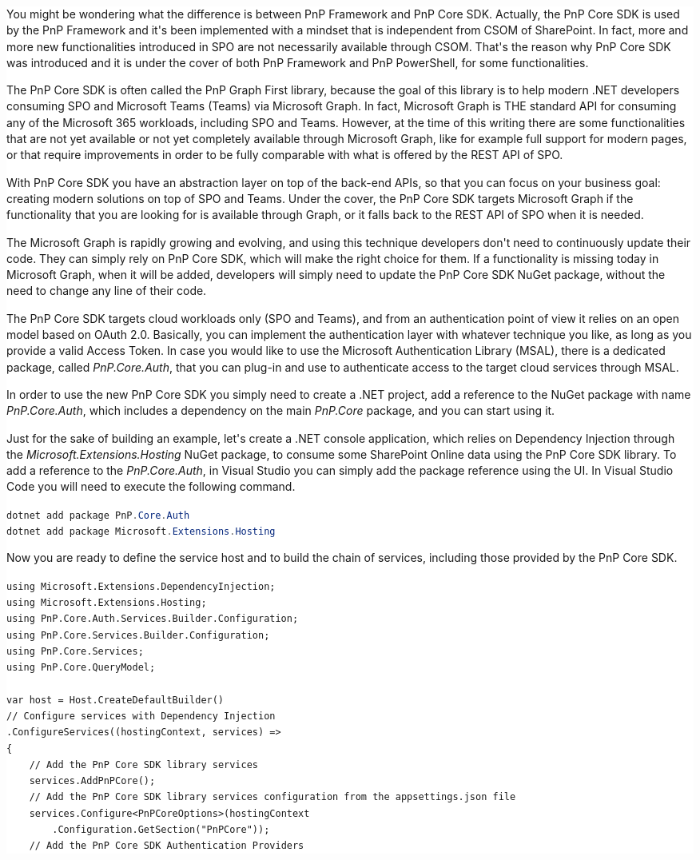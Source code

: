 You might be wondering what the difference is between PnP Framework and PnP Core SDK. Actually, the PnP Core SDK is used by the PnP Framework and it's been implemented with a mindset that is independent from CSOM of SharePoint. In fact, more and more new functionalities introduced in SPO are not necessarily available through CSOM. That's the reason why PnP Core SDK was introduced and it is under the cover of both PnP Framework and PnP PowerShell, for some functionalities.

The PnP Core SDK is often called the PnP Graph First library, because the goal of this library is to help modern .NET developers consuming SPO and Microsoft Teams (Teams) via Microsoft Graph. In fact, Microsoft Graph is THE standard API for consuming any of the Microsoft 365 workloads, including SPO and Teams. However, at the time of this writing there are some functionalities that are not yet available or not yet completely available through Microsoft Graph, like for example full support for modern pages, or that require improvements in order to be fully comparable with what is offered by the REST API of SPO.

With PnP Core SDK you have an abstraction layer on top of the back-end APIs, so that you can focus on your business goal: creating modern solutions on top of SPO and Teams. Under the cover, the PnP Core SDK targets Microsoft Graph if the functionality that you are looking for is available through Graph, or it falls back to the REST API of SPO when it is needed. 

The Microsoft Graph is rapidly growing and evolving, and using this technique developers don't need to continuously update their code. They can simply rely on PnP Core SDK, which will make the right choice for them. If a functionality is missing today in Microsoft Graph, when it will be added, developers will simply need to update the PnP Core SDK NuGet package, without the need to change any line of their code.

The PnP Core SDK targets cloud workloads only (SPO and Teams), and from an authentication point of view it relies on an open model based on OAuth 2.0. Basically, you can implement the authentication layer with whatever technique you like, as long as you provide a valid Access Token. In case you would like to use the Microsoft Authentication Library (MSAL), there is a dedicated package, called *PnP.Core.Auth*, that you can plug-in and use to authenticate access to the target cloud services through MSAL.

In order to use the new PnP Core SDK you simply need to create a .NET project, add a reference to the NuGet package with name *PnP.Core.Auth*, which includes a dependency on the main *PnP.Core* package, and you can start using it. 

Just for the sake of building an example, let's create a .NET console application, which relies on Dependency Injection through the *Microsoft.Extensions.Hosting* NuGet package, to consume some SharePoint Online data using the PnP Core SDK library. To add a reference to the *PnP.Core.Auth*, in Visual Studio you can simply add the package reference using the UI. In Visual Studio Code you will need to execute the following command.

```PowerShell
dotnet add package PnP.Core.Auth
dotnet add package Microsoft.Extensions.Hosting
```

Now you are ready to define the service host and to build the chain of services, including those provided by the PnP Core SDK.

```CSharp
using Microsoft.Extensions.DependencyInjection;
using Microsoft.Extensions.Hosting;
using PnP.Core.Auth.Services.Builder.Configuration;
using PnP.Core.Services.Builder.Configuration;
using PnP.Core.Services;
using PnP.Core.QueryModel;

var host = Host.CreateDefaultBuilder()
// Configure services with Dependency Injection
.ConfigureServices((hostingContext, services) =>
{
    // Add the PnP Core SDK library services
    services.AddPnPCore();
    // Add the PnP Core SDK library services configuration from the appsettings.json file
    services.Configure<PnPCoreOptions>(hostingContext
        .Configuration.GetSection("PnPCore"));
    // Add the PnP Core SDK Authentication Providers
```
